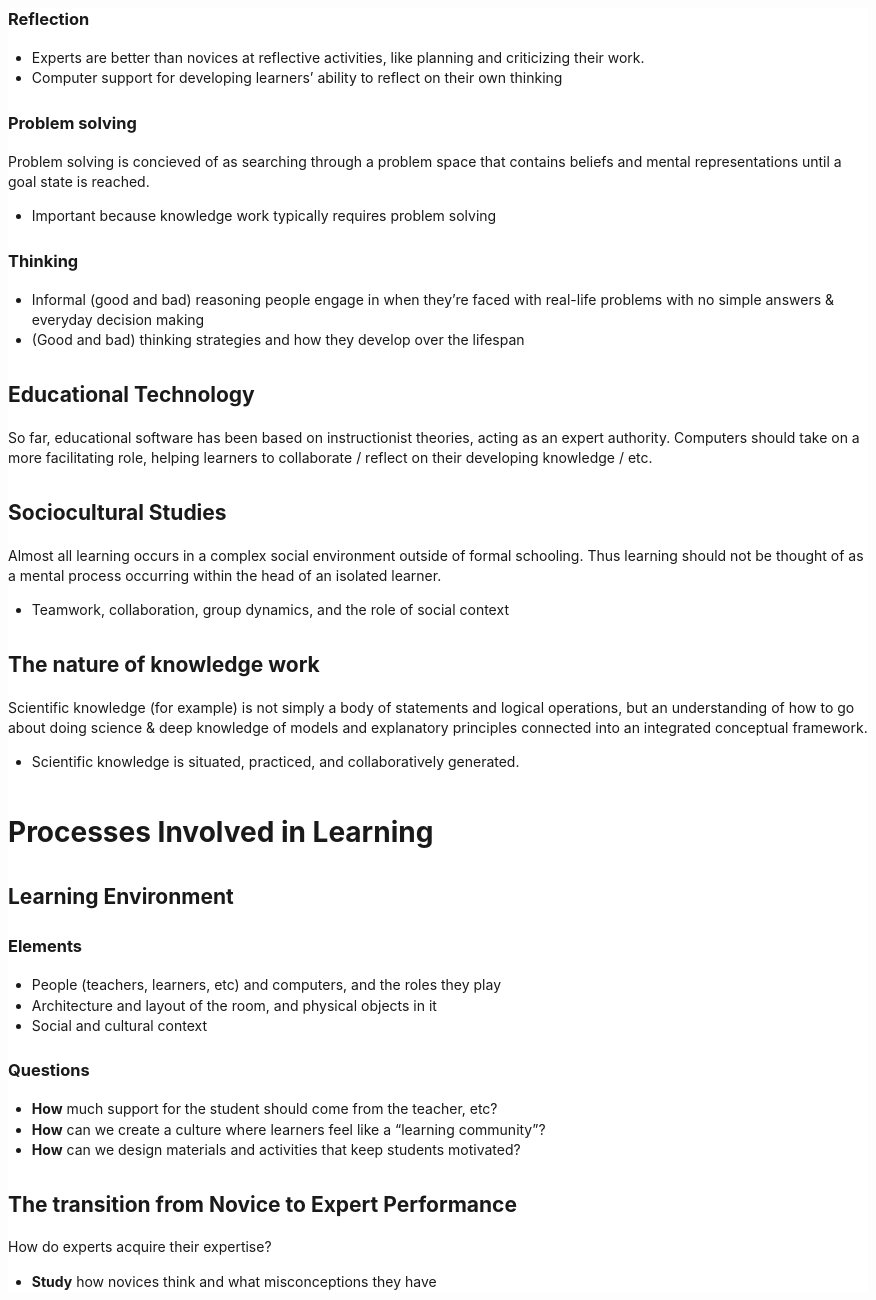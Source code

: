 ### Reflection
-   Experts are better than novices at reflective activities, like planning and criticizing their work.
-   Computer support for developing learners’ ability to reflect on their own thinking

### Problem solving
Problem solving is concieved of as searching through a problem space that contains beliefs and mental representations until a goal state is reached.
-   Important because knowledge work typically requires problem solving

### Thinking
-   Informal (good and bad) reasoning people engage in when they’re faced with real-life problems with no simple answers & everyday decision making
-   (Good and bad) thinking strategies and how they develop over the lifespan

## Educational Technology
So far, educational software has been based on instructionist theories, acting as an expert authority. Computers should take on a more facilitating role, helping learners to collaborate / reflect on their developing knowledge / etc.

## Sociocultural Studies
Almost all learning occurs in a complex social environment outside of formal schooling. Thus learning should not be thought of as a mental process occurring within the head of an isolated learner.
-   Teamwork, collaboration, group dynamics, and the role of social context

## The nature of knowledge work
Scientific knowledge (for example) is not simply a body of statements and logical operations, but an understanding of how to go about doing science & deep knowledge of models and explanatory principles connected into an integrated conceptual framework.
-   Scientific knowledge is situated, practiced, and collaboratively generated.

# Processes Involved in Learning

## Learning Environment

### Elements
-   People (teachers, learners, etc) and computers, and the roles they play
-   Architecture and layout of the room, and physical objects in it
-   Social and cultural context

### Questions
-   **How** much support for the student should come from the teacher, etc?
-   **How** can we create a culture where learners feel like a “learning community”?
-   **How** can we design materials and activities that keep students motivated?

## The transition from Novice to Expert Performance
How do experts acquire their expertise?
-   **Study** how novices think and what misconceptions they have
